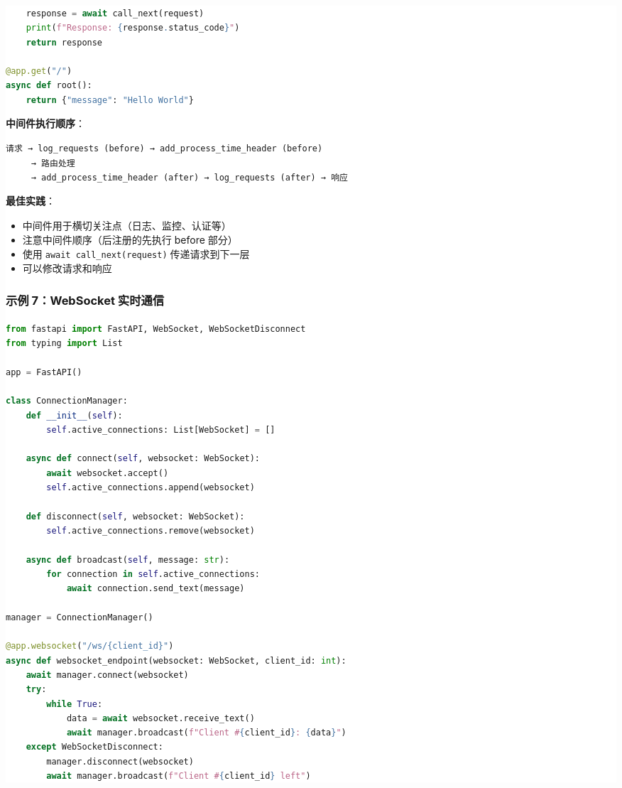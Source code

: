 ```python
    response = await call_next(request)
    print(f"Response: {response.status_code}")
    return response

@app.get("/")
async def root():
    return {"message": "Hello World"}
```

**中间件执行顺序**：
```
请求 → log_requests (before) → add_process_time_header (before) 
     → 路由处理 
     → add_process_time_header (after) → log_requests (after) → 响应
```

**最佳实践**：
- 中间件用于横切关注点（日志、监控、认证等）
- 注意中间件顺序（后注册的先执行 before 部分）
- 使用 `await call_next(request)` 传递请求到下一层
- 可以修改请求和响应

### 示例 7：WebSocket 实时通信

```python
from fastapi import FastAPI, WebSocket, WebSocketDisconnect
from typing import List

app = FastAPI()

class ConnectionManager:
    def __init__(self):
        self.active_connections: List[WebSocket] = []
    
    async def connect(self, websocket: WebSocket):
        await websocket.accept()
        self.active_connections.append(websocket)
    
    def disconnect(self, websocket: WebSocket):
        self.active_connections.remove(websocket)
    
    async def broadcast(self, message: str):
        for connection in self.active_connections:
            await connection.send_text(message)

manager = ConnectionManager()

@app.websocket("/ws/{client_id}")
async def websocket_endpoint(websocket: WebSocket, client_id: int):
    await manager.connect(websocket)
    try:
        while True:
            data = await websocket.receive_text()
            await manager.broadcast(f"Client #{client_id}: {data}")
    except WebSocketDisconnect:
        manager.disconnect(websocket)
        await manager.broadcast(f"Client #{client_id} left")
```
